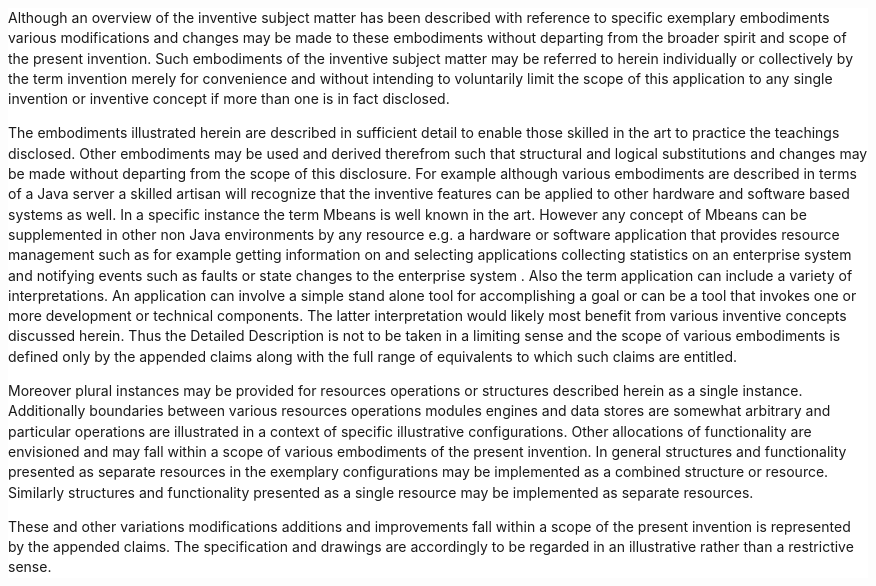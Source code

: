 Although an overview of the inventive subject matter has been described with reference to specific exemplary embodiments various modifications and changes may be made to these embodiments without departing from the broader spirit and scope of the present invention. Such embodiments of the inventive subject matter may be referred to herein individually or collectively by the term invention merely for convenience and without intending to voluntarily limit the scope of this application to any single invention or inventive concept if more than one is in fact disclosed.

The embodiments illustrated herein are described in sufficient detail to enable those skilled in the art to practice the teachings disclosed. Other embodiments may be used and derived therefrom such that structural and logical substitutions and changes may be made without departing from the scope of this disclosure. For example although various embodiments are described in terms of a Java server a skilled artisan will recognize that the inventive features can be applied to other hardware and software based systems as well. In a specific instance the term Mbeans is well known in the art. However any concept of Mbeans can be supplemented in other non Java environments by any resource e.g. a hardware or software application that provides resource management such as for example getting information on and selecting applications collecting statistics on an enterprise system and notifying events such as faults or state changes to the enterprise system . Also the term application can include a variety of interpretations. An application can involve a simple stand alone tool for accomplishing a goal or can be a tool that invokes one or more development or technical components. The latter interpretation would likely most benefit from various inventive concepts discussed herein. Thus the Detailed Description is not to be taken in a limiting sense and the scope of various embodiments is defined only by the appended claims along with the full range of equivalents to which such claims are entitled.

Moreover plural instances may be provided for resources operations or structures described herein as a single instance. Additionally boundaries between various resources operations modules engines and data stores are somewhat arbitrary and particular operations are illustrated in a context of specific illustrative configurations. Other allocations of functionality are envisioned and may fall within a scope of various embodiments of the present invention. In general structures and functionality presented as separate resources in the exemplary configurations may be implemented as a combined structure or resource. Similarly structures and functionality presented as a single resource may be implemented as separate resources.

These and other variations modifications additions and improvements fall within a scope of the present invention is represented by the appended claims. The specification and drawings are accordingly to be regarded in an illustrative rather than a restrictive sense.

